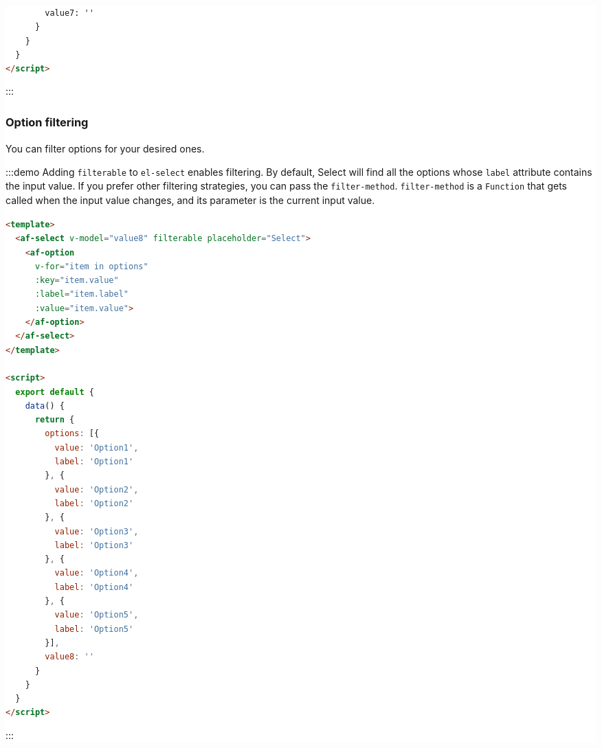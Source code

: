 ```html
        value7: ''
      }
    }
  }
</script>
```
:::

### Option filtering

You can filter options for your desired ones.

:::demo Adding `filterable` to `el-select` enables filtering. By default, Select will find all the options whose `label` attribute contains the input value. If you prefer other filtering strategies, you can pass the `filter-method`. `filter-method` is a `Function` that gets called when the input value changes, and its parameter is the current input value.
```html
<template>
  <af-select v-model="value8" filterable placeholder="Select">
    <af-option
      v-for="item in options"
      :key="item.value"
      :label="item.label"
      :value="item.value">
    </af-option>
  </af-select>
</template>

<script>
  export default {
    data() {
      return {
        options: [{
          value: 'Option1',
          label: 'Option1'
        }, {
          value: 'Option2',
          label: 'Option2'
        }, {
          value: 'Option3',
          label: 'Option3'
        }, {
          value: 'Option4',
          label: 'Option4'
        }, {
          value: 'Option5',
          label: 'Option5'
        }],
        value8: ''
      }
    }
  }
</script>
```
:::
